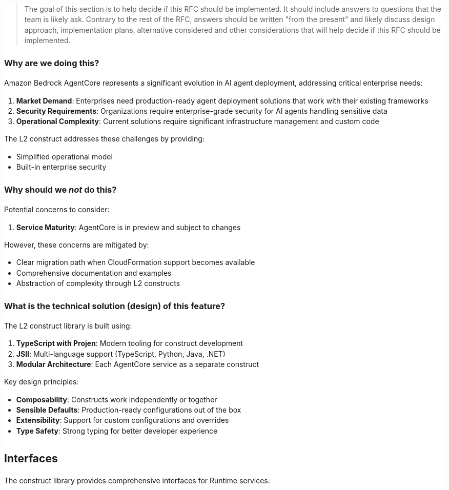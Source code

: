 > The goal of this section is to help decide if this RFC should be implemented.
> It should include answers to questions that the team is likely ask. Contrary
> to the rest of the RFC, answers should be written "from the present" and
> likely discuss design approach, implementation plans, alternative considered
> and other considerations that will help decide if this RFC should be
> implemented.

### Why are we doing this?

Amazon Bedrock AgentCore represents a significant evolution in AI agent deployment, addressing critical enterprise needs:

1. **Market Demand**: Enterprises need production-ready agent deployment solutions that work with their existing frameworks
2. **Security Requirements**: Organizations require enterprise-grade security for AI agents handling sensitive data
3. **Operational Complexity**: Current solutions require significant infrastructure management and custom code

The L2 construct addresses these challenges by providing:

- Simplified operational model
- Built-in enterprise security

### Why should we _not_ do this?

Potential concerns to consider:

1. **Service Maturity**: AgentCore is in preview and subject to changes

However, these concerns are mitigated by:

- Clear migration path when CloudFormation support becomes available
- Comprehensive documentation and examples
- Abstraction of complexity through L2 constructs

### What is the technical solution (design) of this feature?

The L2 construct library is built using:

1. **TypeScript with Projen**: Modern tooling for construct development
2. **JSII**: Multi-language support (TypeScript, Python, Java, .NET)
4. **Modular Architecture**: Each AgentCore service as a separate construct

Key design principles:

- **Composability**: Constructs work independently or together
- **Sensible Defaults**: Production-ready configurations out of the box
- **Extensibility**: Support for custom configurations and overrides
- **Type Safety**: Strong typing for better developer experience

## Interfaces

The construct library provides comprehensive interfaces for Runtime services:
